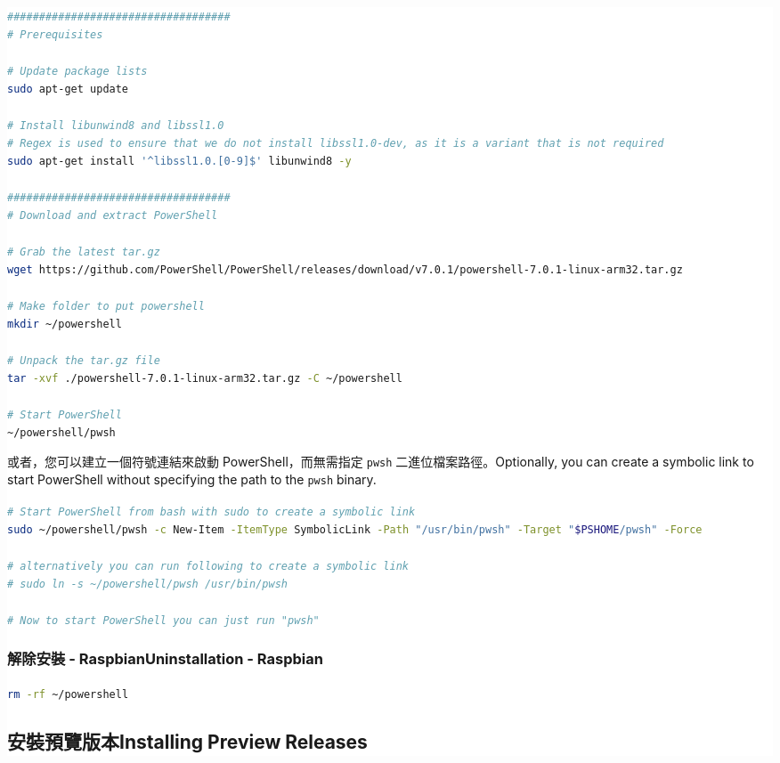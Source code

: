 ```sh
###################################
# Prerequisites

# Update package lists
sudo apt-get update

# Install libunwind8 and libssl1.0
# Regex is used to ensure that we do not install libssl1.0-dev, as it is a variant that is not required
sudo apt-get install '^libssl1.0.[0-9]$' libunwind8 -y

###################################
# Download and extract PowerShell

# Grab the latest tar.gz
wget https://github.com/PowerShell/PowerShell/releases/download/v7.0.1/powershell-7.0.1-linux-arm32.tar.gz

# Make folder to put powershell
mkdir ~/powershell

# Unpack the tar.gz file
tar -xvf ./powershell-7.0.1-linux-arm32.tar.gz -C ~/powershell

# Start PowerShell
~/powershell/pwsh
```

<span data-ttu-id="3cc1c-271">或者，您可以建立一個符號連結來啟動 PowerShell，而無需指定 `pwsh` 二進位檔案路徑。</span><span class="sxs-lookup"><span data-stu-id="3cc1c-271">Optionally, you can create a symbolic link to start PowerShell without specifying the path to the `pwsh` binary.</span></span>

```sh
# Start PowerShell from bash with sudo to create a symbolic link
sudo ~/powershell/pwsh -c New-Item -ItemType SymbolicLink -Path "/usr/bin/pwsh" -Target "$PSHOME/pwsh" -Force

# alternatively you can run following to create a symbolic link
# sudo ln -s ~/powershell/pwsh /usr/bin/pwsh

# Now to start PowerShell you can just run "pwsh"
```

### <a name="uninstallation---raspbian"></a><span data-ttu-id="3cc1c-272">解除安裝 - Raspbian</span><span class="sxs-lookup"><span data-stu-id="3cc1c-272">Uninstallation - Raspbian</span></span>

```sh
rm -rf ~/powershell
```

## <a name="installing-preview-releases"></a><span data-ttu-id="3cc1c-273">安裝預覽版本</span><span class="sxs-lookup"><span data-stu-id="3cc1c-273">Installing Preview Releases</span></span>


[snap]: #snap-package
[tar]: #binary-archives
[CentOS 7]: https://www.centos.org/download/
[Arch Linux]: https://www.archlinux.org/download/
[arch-release]: https://aur.archlinux.org/packages/powershell/
[arch-git]: https://aur.archlinux.org/packages/powershell-git/
[arch-bin]: https://aur.archlinux.org/packages/powershell-bin/
[amazon-dockerfile]: https://github.com/PowerShell/PowerShell-Docker/blob/master/release/community-stable/amazonlinux/docker/Dockerfile
[發行]: https://github.com/PowerShell/PowerShell/releases/latest
[releases]: https://github.com/PowerShell/PowerShell/releases/latest
[xdg-bds]: https://specifications.freedesktop.org/basedir-spec/basedir-spec-latest.html
